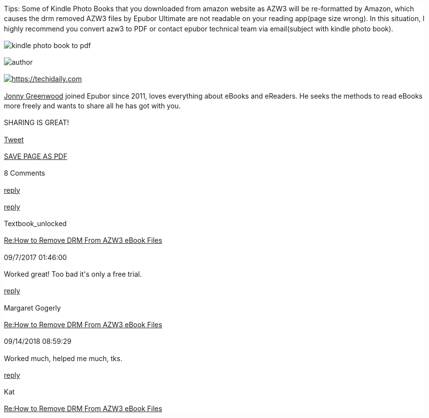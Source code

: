 Tips: Some of Kindle Photo Books that you downloaded from amazon website as AZW3 will be re-formatted by Amazon, which causes the drm removed AZW3 files by Epubor Ultimate are not readable on your reading app(page size wrong). In this situation, I highly recommend you convert azw3 to PDF or contact epubor technical team via email(subject with kindle photo book).

![kindle photo book to pdf](http://www.epubor.com/images/uppic/kindle-photo-book.png)

![author](http://www.epubor.com/images/uppic/jonny.png)






<a href="https://review-au.sjv.io/c/5597632/2135315/14409" target="_top" id="2135315">
  <img src="//a.impactradius-go.com/display-ad/14409-2135315" border="0" alt="https://techidaily.com" width="728" height="90"/>
</a>
<img height="0" width="0" src="https://review-au.sjv.io/i/5597632/2135315/14409" style="position:absolute;visibility:hidden;" border="0" />





[Jonny Greenwood](https://plus.google.com/u/0/+JonnyGreenwood999) joined Epubor since 2011, loves everything about eBooks and eReaders. He seeks the methods to read eBooks more freely and wants to share all he has got with you.

SHARING IS GREAT!

[Tweet](https://twitter.com/share) 

[SAVE PAGE AS PDF](https://tools.techidaily.com/epubor/products/) 



8 Comments

[reply](https://tools.techidaily.com/epubor/products/) 

[reply](https://tools.techidaily.com/epubor/products/) 

Textbook\_unlocked

[Re:How to Remove DRM From AZW3 eBook Files](https://tools.techidaily.com/epubor/products/)

09/7/2017 01:46:00

Worked great! Too bad it's only a free trial. 

[reply](https://tools.techidaily.com/epubor/products/) 

Margaret Gogerly

[Re:How to Remove DRM From AZW3 eBook Files](https://tools.techidaily.com/epubor/products/)

09/14/2018 08:59:29

Worked much, helped me much, tks.

[reply](https://tools.techidaily.com/epubor/products/) 

Kat

[Re:How to Remove DRM From AZW3 eBook Files](https://tools.techidaily.com/epubor/products/)
